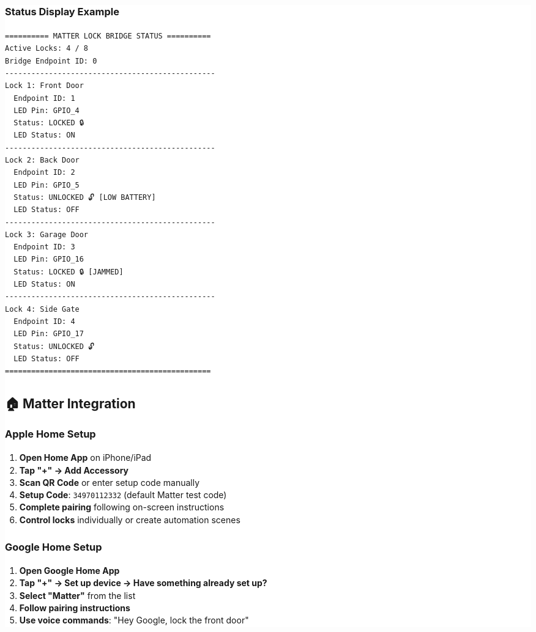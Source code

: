### Status Display Example

```
========== MATTER LOCK BRIDGE STATUS ==========
Active Locks: 4 / 8
Bridge Endpoint ID: 0
------------------------------------------------
Lock 1: Front Door
  Endpoint ID: 1
  LED Pin: GPIO_4
  Status: LOCKED 🔒
  LED Status: ON
------------------------------------------------
Lock 2: Back Door
  Endpoint ID: 2
  LED Pin: GPIO_5
  Status: UNLOCKED 🔓 [LOW BATTERY]
  LED Status: OFF
------------------------------------------------
Lock 3: Garage Door
  Endpoint ID: 3
  LED Pin: GPIO_16
  Status: LOCKED 🔒 [JAMMED]
  LED Status: ON
------------------------------------------------
Lock 4: Side Gate
  Endpoint ID: 4
  LED Pin: GPIO_17
  Status: UNLOCKED 🔓
  LED Status: OFF
===============================================
```

## 🏠 Matter Integration

### Apple Home Setup

1. **Open Home App** on iPhone/iPad
2. **Tap "+" → Add Accessory**
3. **Scan QR Code** or enter setup code manually
4. **Setup Code**: `34970112332` (default Matter test code)
5. **Complete pairing** following on-screen instructions
6. **Control locks** individually or create automation scenes

### Google Home Setup

1. **Open Google Home App**
2. **Tap "+" → Set up device → Have something already set up?**
3. **Select "Matter"** from the list
4. **Follow pairing instructions**
5. **Use voice commands**: "Hey Google, lock the front door"
